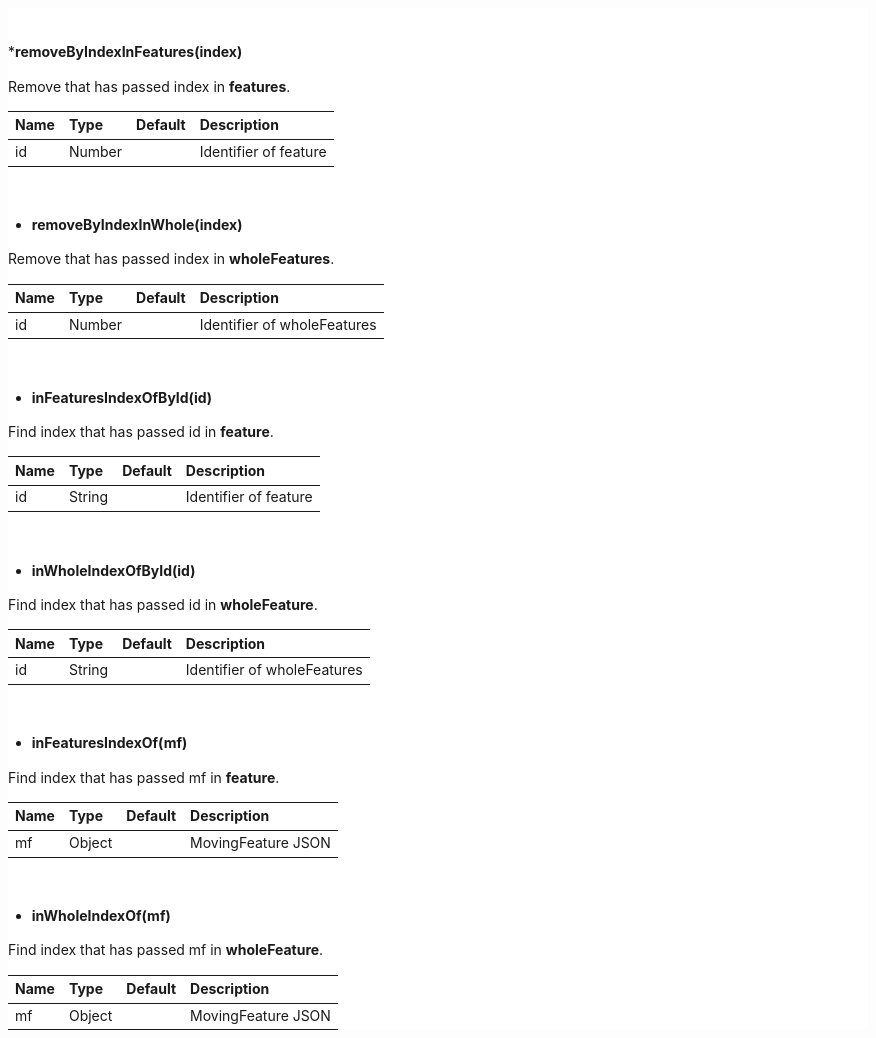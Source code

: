 &nbsp;

*__removeByIndexInFeatures(index)__

Remove that has passed index in __features__.

| Name | Type | Default | Description |
| ---------- | :--------- | :---------- | :---------- |
|   id  |  Number   |        |   Identifier of feature    |

&nbsp;


* __removeByIndexInWhole(index)__

Remove that has passed index in __wholeFeatures__.

| Name | Type | Default | Description |
| ---------- | :--------- | :---------- | :---------- |
|   id  |  Number   |        |   Identifier of wholeFeatures    |


&nbsp;


* __inFeaturesIndexOfById(id)__

Find index that has passed id in __feature__.

| Name | Type | Default | Description |
| ---------- | :--------- | :---------- | :---------- |
|   id  |  String   |        |   Identifier of feature    |

&nbsp;

* __inWholeIndexOfById(id)__

Find index that has passed id in __wholeFeature__.

| Name | Type | Default | Description |
| ---------- | :--------- | :---------- | :---------- |
|   id  |  String   |        |   Identifier of wholeFeatures    |

&nbsp;

* __inFeaturesIndexOf(mf)__

Find index that has passed mf in __feature__.

| Name | Type | Default | Description |
| ---------- | :--------- | :---------- | :---------- |
|   mf  |  Object   |        |    MovingFeature JSON    |

&nbsp;

* __inWholeIndexOf(mf)__

Find index that has passed mf in __wholeFeature__.

| Name | Type | Default | Description |
| ---------- | :--------- | :---------- | :---------- |
|   mf  |  Object   |        |  MovingFeature JSON      |
